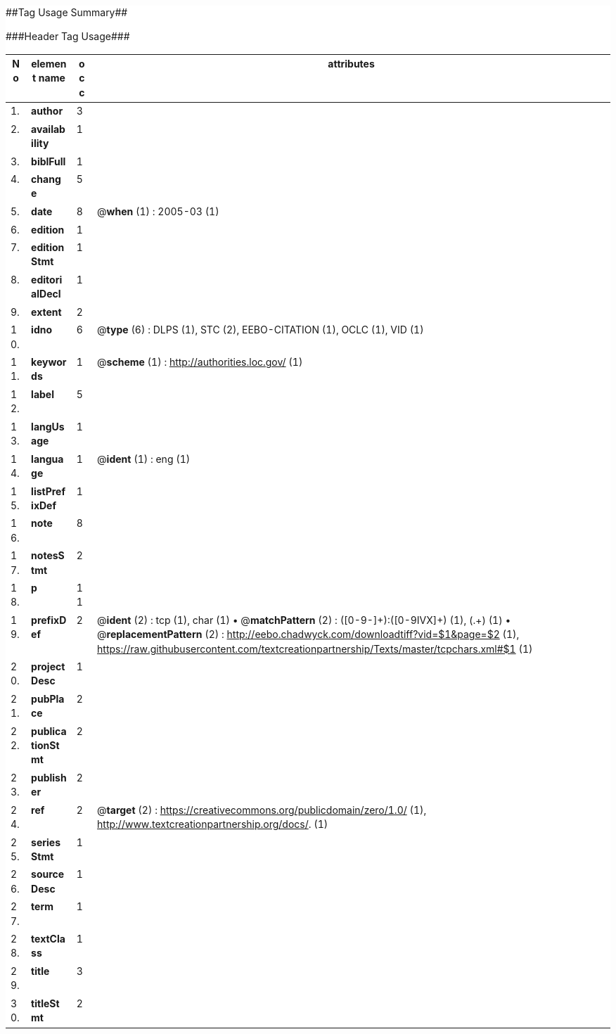 ##Tag Usage Summary##

###Header Tag Usage###

|No|element name|occ|attributes|
|---|---|---|---|
|1.|__author__|3||
|2.|__availability__|1||
|3.|__biblFull__|1||
|4.|__change__|5||
|5.|__date__|8| @__when__ (1) : 2005-03 (1)|
|6.|__edition__|1||
|7.|__editionStmt__|1||
|8.|__editorialDecl__|1||
|9.|__extent__|2||
|10.|__idno__|6| @__type__ (6) : DLPS (1), STC (2), EEBO-CITATION (1), OCLC (1), VID (1)|
|11.|__keywords__|1| @__scheme__ (1) : http://authorities.loc.gov/ (1)|
|12.|__label__|5||
|13.|__langUsage__|1||
|14.|__language__|1| @__ident__ (1) : eng (1)|
|15.|__listPrefixDef__|1||
|16.|__note__|8||
|17.|__notesStmt__|2||
|18.|__p__|11||
|19.|__prefixDef__|2| @__ident__ (2) : tcp (1), char (1)  •  @__matchPattern__ (2) : ([0-9\-]+):([0-9IVX]+) (1), (.+) (1)  •  @__replacementPattern__ (2) : http://eebo.chadwyck.com/downloadtiff?vid=$1&page=$2 (1), https://raw.githubusercontent.com/textcreationpartnership/Texts/master/tcpchars.xml#$1 (1)|
|20.|__projectDesc__|1||
|21.|__pubPlace__|2||
|22.|__publicationStmt__|2||
|23.|__publisher__|2||
|24.|__ref__|2| @__target__ (2) : https://creativecommons.org/publicdomain/zero/1.0/ (1), http://www.textcreationpartnership.org/docs/. (1)|
|25.|__seriesStmt__|1||
|26.|__sourceDesc__|1||
|27.|__term__|1||
|28.|__textClass__|1||
|29.|__title__|3||
|30.|__titleStmt__|2||

